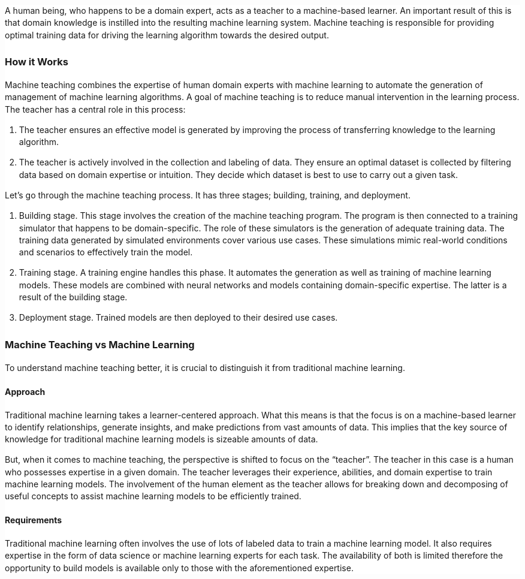 A human being, who happens to be a domain expert, acts as a teacher to a machine-based learner. An important result of this is that domain knowledge is instilled into the resulting machine learning system. Machine teaching is responsible for providing optimal training data for driving the learning algorithm towards the desired output.

### How it Works

Machine teaching combines the expertise of human domain experts with machine learning to automate the generation of management of machine learning algorithms. A goal of machine teaching is to reduce manual intervention in the learning process. The teacher has a central role in this process:

1. The teacher ensures an effective model is generated by improving the process of transferring knowledge to the learning algorithm.

2. The teacher is actively involved in the collection and labeling of data. They ensure an optimal dataset is collected by filtering data based on domain expertise or intuition. They decide which dataset is best to use to carry out a given task.

Let’s go through the machine teaching process. It has three stages; building, training, and deployment.

1. Building stage. This stage involves the creation of the machine teaching program. The program is then connected to a training simulator that happens to be domain-specific. The role of these simulators is the generation of adequate training data. The training data generated by simulated environments cover various use cases. These simulations mimic real-world conditions and scenarios to effectively train the model.

2. Training stage. A training engine handles this phase. It automates the generation as well as training of machine learning models. These models are combined with neural networks and models containing domain-specific expertise. The latter is a result of the building stage.

3. Deployment stage. Trained models are then deployed to their desired use cases.

### Machine Teaching vs Machine Learning

To understand machine teaching better, it is crucial to distinguish it from traditional machine learning.

#### Approach

Traditional machine learning takes a learner-centered approach. What this means is that the focus is on a machine-based learner to identify relationships, generate insights, and make predictions from vast amounts of data. This implies that the key source of knowledge for traditional machine learning models is sizeable amounts of data.

But, when it comes to machine teaching, the perspective is shifted to focus on the “teacher”. The teacher in this case is a human who possesses expertise in a given domain. The teacher leverages their experience, abilities, and domain expertise to train machine learning models. The involvement of the human element as the teacher allows for breaking down and decomposing of useful concepts to assist machine learning models to be efficiently trained.

#### Requirements

Traditional machine learning often involves the use of lots of labeled data to train a machine learning model. It also requires expertise in the form of data science or machine learning experts for each task. The availability of both is limited therefore the opportunity to build models is available only to those with the aforementioned expertise.

